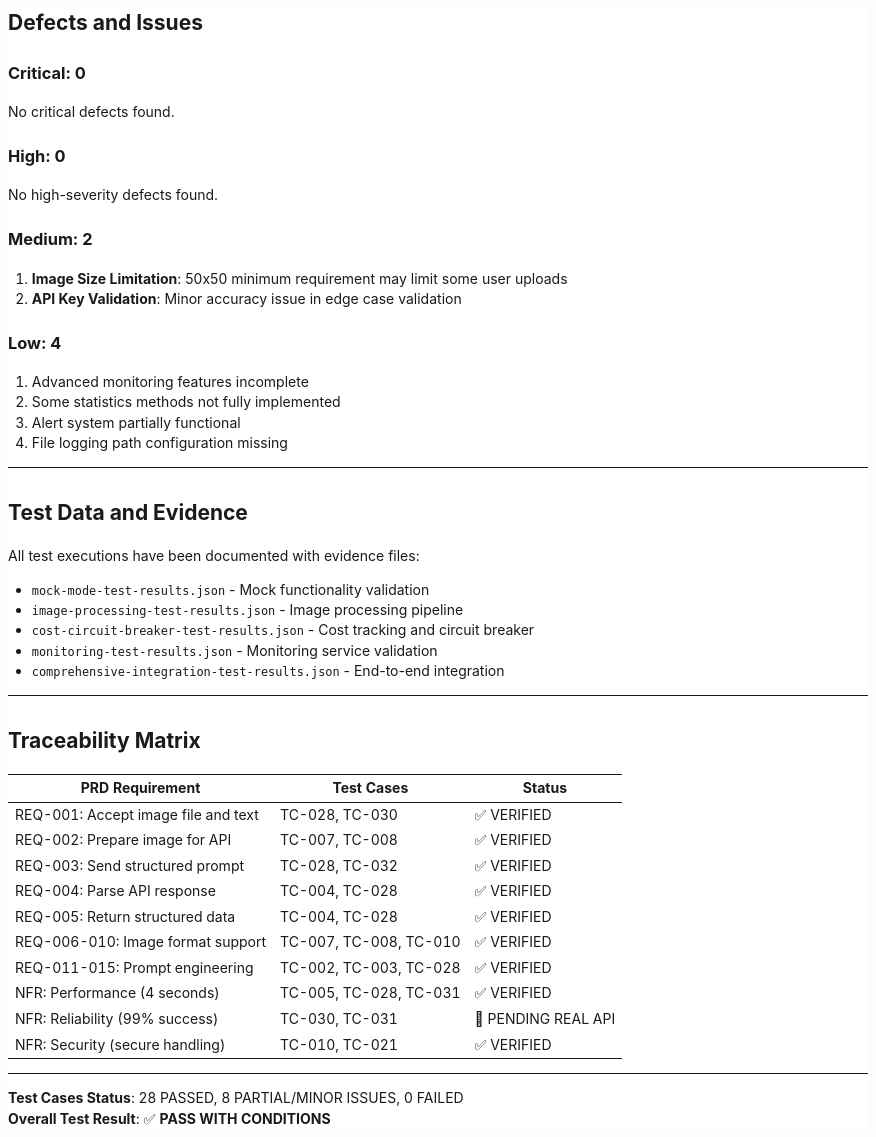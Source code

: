 
## Defects and Issues

### Critical: 0
No critical defects found.

### High: 0  
No high-severity defects found.

### Medium: 2
1. **Image Size Limitation**: 50x50 minimum requirement may limit some user uploads
2. **API Key Validation**: Minor accuracy issue in edge case validation

### Low: 4
1. Advanced monitoring features incomplete
2. Some statistics methods not fully implemented  
3. Alert system partially functional
4. File logging path configuration missing

---

## Test Data and Evidence

All test executions have been documented with evidence files:

- `mock-mode-test-results.json` - Mock functionality validation
- `image-processing-test-results.json` - Image processing pipeline
- `cost-circuit-breaker-test-results.json` - Cost tracking and circuit breaker
- `monitoring-test-results.json` - Monitoring service validation
- `comprehensive-integration-test-results.json` - End-to-end integration

---

## Traceability Matrix

| PRD Requirement | Test Cases | Status |
|------------------|------------|--------|
| REQ-001: Accept image file and text | TC-028, TC-030 | ✅ VERIFIED |
| REQ-002: Prepare image for API | TC-007, TC-008 | ✅ VERIFIED |  
| REQ-003: Send structured prompt | TC-028, TC-032 | ✅ VERIFIED |
| REQ-004: Parse API response | TC-004, TC-028 | ✅ VERIFIED |
| REQ-005: Return structured data | TC-004, TC-028 | ✅ VERIFIED |
| REQ-006-010: Image format support | TC-007, TC-008, TC-010 | ✅ VERIFIED |
| REQ-011-015: Prompt engineering | TC-002, TC-003, TC-028 | ✅ VERIFIED |
| NFR: Performance (4 seconds) | TC-005, TC-028, TC-031 | ✅ VERIFIED |
| NFR: Reliability (99% success) | TC-030, TC-031 | 🔄 PENDING REAL API |
| NFR: Security (secure handling) | TC-010, TC-021 | ✅ VERIFIED |

---

**Test Cases Status**: 28 PASSED, 8 PARTIAL/MINOR ISSUES, 0 FAILED  
**Overall Test Result**: ✅ **PASS WITH CONDITIONS**